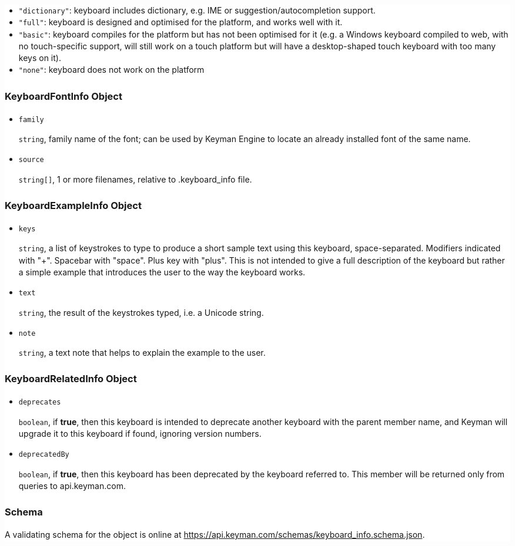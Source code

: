   * `"dictionary"`: keyboard includes dictionary, e.g. IME or
    suggestion/autocompletion support.
  * `"full"`: keyboard is designed and optimised for the platform, and works
    well with it.
  * `"basic"`: keyboard compiles for the platform but has not been optimised for
    it (e.g. a Windows keyboard compiled to web, with no touch-specific support,
    will still work on a touch platform but will have a desktop-shaped touch
    keyboard with too many keys on it).
  * `"none"`: keyboard does not work on the platform

### KeyboardFontInfo Object

* `family`

  `string`, family name of the font; can be used by Keyman Engine to locate an
  already installed font of the same name.

* `source`

  `string[]`, 1 or more filenames, relative to .keyboard_info file.

### KeyboardExampleInfo Object

* `keys`

  `string`, a list of keystrokes to type to produce a short sample text using
  this keyboard, space-separated. Modifiers indicated with "+". Spacebar with
  "space". Plus key with "plus". This is not intended to give a full description
  of the keyboard but rather a simple example that introduces the user to the
  way the keyboard works.

* `text`

  `string`, the result of the keystrokes typed, i.e. a Unicode string.

* `note`

  `string`, a text note that helps to explain the example to the user.

### KeyboardRelatedInfo Object

* `deprecates`

  `boolean`, if **true**, then this keyboard is intended to deprecate another
  keyboard with the parent member name, and Keyman will upgrade it to this
  keyboard if found, ignoring version numbers.

* `deprecatedBy`

  `boolean`, if **true**, then this keyboard has been deprecated by the keyboard
  referred to. This member will be returned only from queries to api.keyman.com.

### Schema

A validating schema for the object is online at
<https://api.keyman.com/schemas/keyboard_info.schema.json>.
